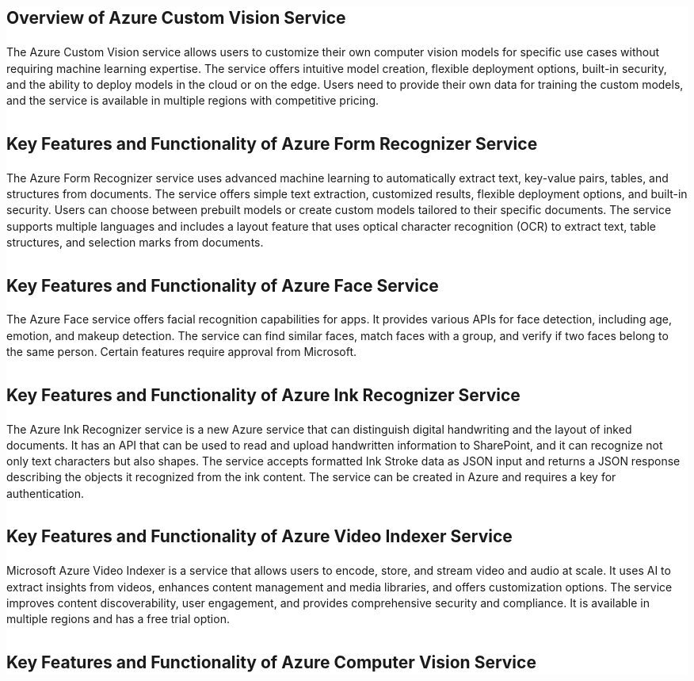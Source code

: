 
## Overview of Azure Custom Vision Service

The Azure Custom Vision service allows users to customize their own computer vision models for specific use cases without requiring machine learning expertise. The service offers intuitive model creation, flexible deployment options, built-in security, and the ability to deploy models in the cloud or on the edge. Users need to provide their own data for training the custom models, and the service is available in multiple regions with competitive pricing.


## Key Features and Functionality of Azure Form Recognizer Service

The Azure Form Recognizer service uses advanced machine learning to automatically extract text, key-value pairs, tables, and structures from documents. The service offers simple text extraction, customized results, flexible deployment options, and built-in security. Users can choose between prebuilt models or create custom models tailored to their specific documents. The service supports multiple languages and includes a layout feature that uses optical character recognition (OCR) to extract text, table structures, and selection marks from documents.


## Key Features and Functionality of Azure Face Service

The Azure Face service offers facial recognition capabilities for apps. It provides various APIs for face detection, including age, emotion, and makeup detection. The service can find similar faces, match faces with a group, and verify if two faces belong to the same person. Certain features require approval from Microsoft.


## Key Features and Functionality of Azure Ink Recognizer Service

The Azure Ink Recognizer service is a new Azure service that can distinguish digital handwriting and the layout of inked documents. It has an API that can be used to read and upload handwritten information to SharePoint, and it can recognize not only text characters but also shapes. The service accepts formatted Ink Stroke data as JSON input and returns a JSON response describing the objects it recognized from the ink content. The service can be created in Azure and requires a key for authentication.


## Key Features and Functionality of Azure Video Indexer Service

Microsoft Azure Video Indexer is a service that allows users to encode, store, and stream video and audio at scale. It uses AI to extract insights from videos, enhances content management and media libraries, and offers customization options. The service improves content discoverability, user engagement, and provides comprehensive security and compliance. It is available in multiple regions and has a free trial option.


## Key Features and Functionality of Azure Computer Vision Service
